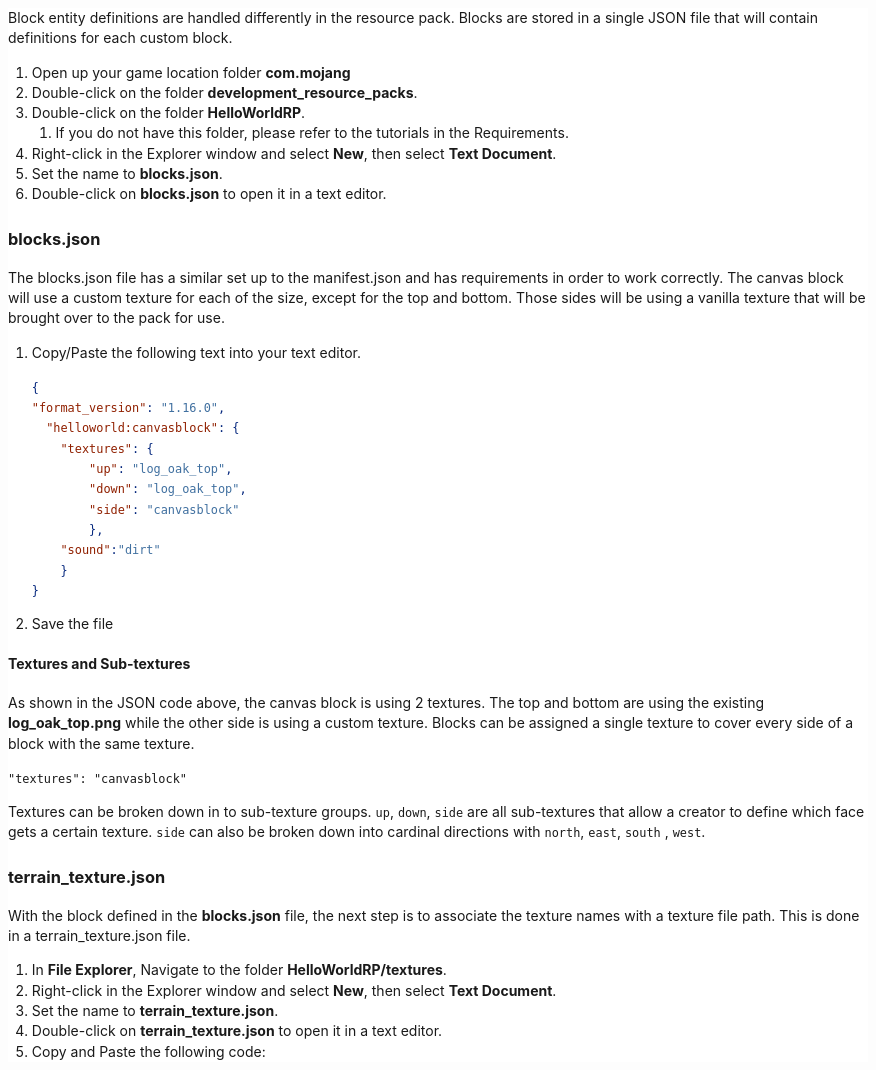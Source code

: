 Block entity definitions are handled differently in the resource pack. Blocks are stored in a single JSON file that will contain definitions for each custom block.

1. Open up your game location folder **com.mojang**
1. Double-click on the folder **development_resource_packs**.
1. Double-click on the folder **HelloWorldRP**.
    1. If you do not have this folder, please refer to the tutorials in the Requirements.
1. Right-click in the Explorer window and select **New**, then select **Text Document**.
1. Set the name to **blocks.json**.
1. Double-click on **blocks.json** to open it in a text editor.

### blocks.json

The blocks.json file has a similar set up to the manifest.json and has requirements in order to work correctly. The canvas block will use a custom texture for each of the size, except for the top and bottom. Those sides will be using a vanilla texture that will be brought over to the pack for use.

1. Copy/Paste the following text into your text editor.

    ```json
    {
    "format_version": "1.16.0",
      "helloworld:canvasblock": {
        "textures": {
            "up": "log_oak_top",
            "down": "log_oak_top",
            "side": "canvasblock"
            },
        "sound":"dirt"
        }
    }
    ```

1. Save the file

#### Textures and Sub-textures

As shown in the JSON code above, the canvas block is using 2 textures. The top and bottom are using the existing **log_oak_top.png** while the other side is using a custom texture. Blocks can be assigned a single texture to cover every side of a block with the same texture.

`"textures": "canvasblock"`

Textures can be broken down in to sub-texture groups. `up`, `down`, `side` are all sub-textures that allow a creator to define which face gets a certain texture. `side` can also be broken down into cardinal directions with `north`, `east`, `south` , `west`.

### terrain_texture.json

With the block defined in the **blocks.json** file, the next step is to associate the texture names with a texture file path. This is done in a terrain_texture.json file.

1. In **File Explorer**, Navigate to the folder **HelloWorldRP/textures**.
1. Right-click in the Explorer window and select **New**, then select **Text Document**.
1. Set the name to **terrain_texture.json**.
1. Double-click on **terrain_texture.json** to open it in a text editor.
1. Copy and Paste the following code:
